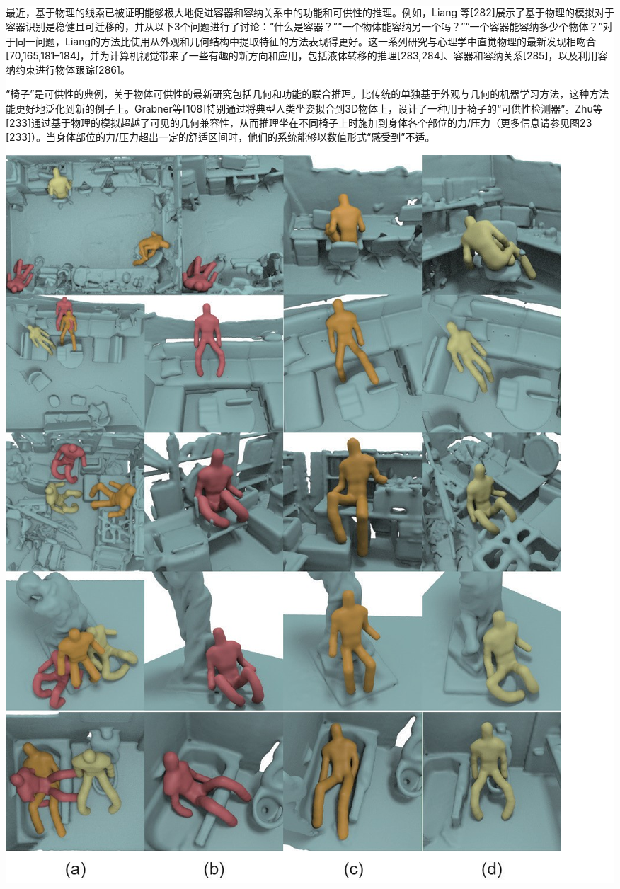 最近，基于物理的线索已被证明能够极大地促进容器和容纳关系中的功能和可供性的推理。例如，Liang 等[282]展示了基于物理的模拟对于容器识别是稳健且可迁移的，并从以下3个问题进行了讨论：“什么是容器？”“一个物体能容纳另一个吗？”“一个容器能容纳多少个物体？”对于同一问题，Liang的方法比使用从外观和几何结构中提取特征的方法表现得更好。这一系列研究与心理学中直觉物理的最新发现相吻合[70,165,181–184]，并为计算机视觉带来了一些有趣的新方向和应用，包括液体转移的推理[283,284]、容器和容纳关系[285]，以及利用容纳约束进行物体跟踪[286]。

“椅子”是可供性的典例，关于物体可供性的最新研究包括几何和功能的联合推理。比传统的单独基于外观与几何的机器学习方法，这种方法能更好地泛化到新的例子上。Grabner等[108]特别通过将典型人类坐姿拟合到3D物体上，设计了一种用于椅子的“可供性检测器”。Zhu等[233]通过基于物理的模拟超越了可见的几何兼容性，从而推理坐在不同椅子上时施加到身体各个部位的力/压力（更多信息请参见图23 [233]）。当身体部位的力/压力超出一定的舒适区间时，他们的系统能够以数值形式“感受到”不适。

![img](clip_image026.jpg)

